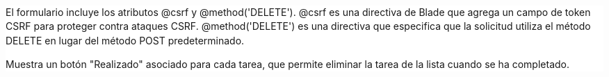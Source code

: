 El formulario  incluye los atributos @csrf y @method('DELETE'). @csrf es una directiva de Blade que agrega un campo de token CSRF para proteger contra ataques CSRF. @method('DELETE') es una directiva que especifica que la solicitud utiliza el método DELETE en lugar del método POST predeterminado.

Muestra un botón "Realizado" asociado para cada tarea, que permite eliminar la tarea de la lista cuando se ha completado. 